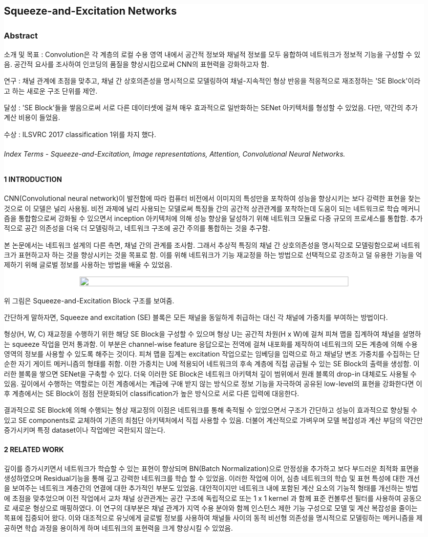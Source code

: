 ## Squeeze-and-Excitation Networks


### Abstract
소개 및 목표 : Convolution은 각 계층의 로컬 수용 영역 내에서 공간적 정보와 채널적 정보를 모두 융합하여 네트워크가 정보적 기능을 구성할 수 있음. 공간적 요사를 조사하여 인코딩의 품질을 향상시킴으로써 CNN의 표현력을 강화하고자 함.

연구 : 채널 관계에 초점을 맞추고, 채널 간 상호의존성을 명시적으로 모델링하여 채널-지속적인 형상 반응을 적응적으로 재조정하는 'SE Block'이라고 하는 새로운 구조 단위를 제안.

달성 : 'SE Block'들을 쌓음으로써 서로 다른 데이터셋에 걸쳐 매우 효과적으로 일반화하는 SENet 아키텍처를 형성할 수 있었음. 다만, 약간의 추가 계산 비용이 들었음.

수상 : ILSVRC 2017 classification 1위를 차지 했다.

###### Index Terms - Squeeze-and-Excitation, Image representations, Attention, Convolutional Neural Networks.

#### 1 INTRODUCTION
CNN(Convolutional neural network)이 발전함에 따라 컴퓨터 비전에서 이미지의 특성만을 포착하여 성능을 향상시키는 보다 강력한 표현을 찾는 것으로 이 모델은 널리 사용됨.
비전 과제에 널리 사용되는 모델로써 특징들 간의 공간적 상관관계를 포착하는데 도움이 되는 네트워크로 학습 메커니즘을 통합함으로써 강화될 수 있으면서 inception 아키텍처에 의해 성능 향상을 달성하기 위해 네트워크 모듈로 다중 규모의 프로세스를 통합함. 추가적으로 공간 의존성을 더욱 더 모델링하고, 네트워크 구조에 공간 주의를 통합하는 것을 추구함.

본 논문에서는 네트워크 설계의 다른 측면, 채널 간의 관계를 조사함.
그래서 추상적 특징의 채널 간 상호의존성을 명시적으로 모델링함으로써 네트워크가 표현하고자 하는 것을 향상시키는 것을 목표로 함.
이를 위해 네트워크가 기능 재교정을 하는 방법으로 선택적으로 강조하고 덜 유용한 기능을 억제하기 위해 글로벌 정보를 사용하는 방법을 배울 수 있었음.
 
 <p align="center"><img src="https://user-images.githubusercontent.com/45933225/75980001-04f7d180-5f25-11ea-91f8-bd47a3fa3584.png" width="80%" height="50%"></p>
 
위 그림은 Squeeze-and-Excitation Block 구조를 보여줌.

간단하게 말하자면, Squeeze and excitation (SE) 블록은 모든 채널을 동일하게 취급하는 대신 각 채널에 가중치를 부여하는 방법이다.
 
형상(H, W, C) 재교정을 수행하기 위한 해당 SE Block을 구성할 수 있으며  형상 U는 공간적 차원(H x W)에 걸쳐 피쳐 맵을 집계하여 채널을 설명하는 squeeze 작업을 먼저 통과함. 이 부분은 channel-wise feature 응답으로는 전역에 걸쳐 내포화를 제작하여 네트워크의 모든 계층에 의해 수용 영역의 정보를 사용할 수 있도록 해주는 것이다.
피쳐 맵을 집계는 excitation 작업으로는 임베딩을 입력으로 하고 채널당 변조 가중치를 수집하는 단순한 자기 게이트 메커니즘의 형태를 취함. 이한 가중치는 U에 적용되어 네트워크의 후속 계층에 직접 공급될 수 있는 SE Block의 출력을 생성함.
이러한 블록을 쌓으면 SENet을 구축할 수 있다. 더욱 이러한 SE Block은 네트워크 아키텍처 깊이 범위에서 원래 블록의 drop-in 대체로도 사용될 수 있음.
깊이에서 수행하는 역할로는 이전 계층에서는 계급에 구애 받지 않는 방식으로 정보 기능을 자극하여 공유된 low-level의 표현을 강화한다면 이후 계층에서는 SE Block이 점점 전문화되어 classification가 높은 방식으로 서로 다른 입력에 대응한다.

결과적으로 SE Block에 의해 수행되는 형상 재교정의 이점은 네트워크를 통해 축적될 수 있었으면서 구조가 간단하고 성능이 효과적으로 향상될 수 있고 SE components로 교체하여 기존의 최첨단 아키텍처에서 직접 사용할 수 있음. 더불어 계산적으로 가벼우며 모델 복잡성과 계산 부담의 약간만 증가시키며 특정 dataset이나 작업에만 국한되지 않는다.

#### 2 RELATED WORK

깊이를 증가시키면서 네트워크가 학습할 수 있는 표현이 향상되며 BN(Batch Normalization)으로 안정성을 추가하고 보다 부드러운 최적화 표면을 생성하였으며 Residual기능을 통해 깊고 강력한 네트워크를 학습 할 수 있었음.
이러한 작업에 이어, 심층 네트워크의 학습 및 표현 특성에 대한 개선을 보여주는 네트워크 계층간의 연결에 대한 추가적인 부분도 있었음.
대안적이지만 네트워크 내에 포함된 계산 요소의 기능적 형태를 개선하는 방법에 초점을 맞추었으며 이전 작업에서 교차 채널 상관관계는 공간 구조에 독립적으로 또는 1 x 1 kernel 과 함께 표준 컨볼루션 필터를 사용하여 공동으로 새로운 형상으로 매핑하였다. 이 연구의  대부분은 채널 관계가 지역 수용 분야와 함께 인스턴스 제한 기능 구성으로 모델 및 계산 복잡성을 줄이는 목표에 집중되어 왔다. 
이와 대조적으로 유닛에게 글로벌 정보를 사용하여 채널들 사이의 동적 비선형 의존성을 명시적으로 모델링하는 메커니즘을 제공하면 학습 과정을 용이하게 하며 네트워크의 표현력을 크게 향상시킬 수 있었음.
